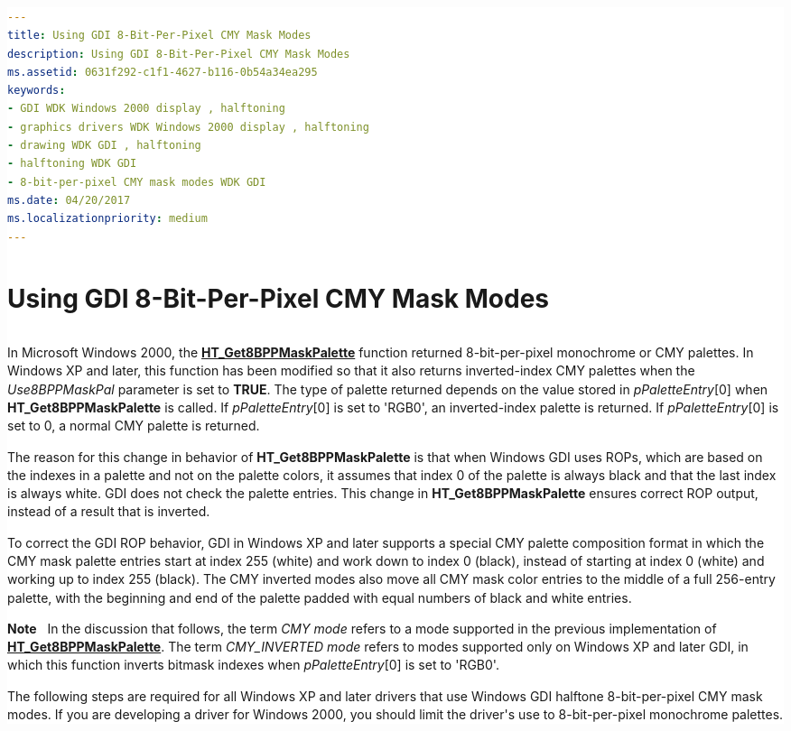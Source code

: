 ```yaml
---
title: Using GDI 8-Bit-Per-Pixel CMY Mask Modes
description: Using GDI 8-Bit-Per-Pixel CMY Mask Modes
ms.assetid: 0631f292-c1f1-4627-b116-0b54a34ea295
keywords:
- GDI WDK Windows 2000 display , halftoning
- graphics drivers WDK Windows 2000 display , halftoning
- drawing WDK GDI , halftoning
- halftoning WDK GDI
- 8-bit-per-pixel CMY mask modes WDK GDI
ms.date: 04/20/2017
ms.localizationpriority: medium
---
```


# Using GDI 8-Bit-Per-Pixel CMY Mask Modes


## <span id="ddk_using_gdi_8_bit_per_pixel_cmy_mask_modes_gg"></span><span id="DDK_USING_GDI_8_BIT_PER_PIXEL_CMY_MASK_MODES_GG"></span>


In Microsoft Windows 2000, the [**HT\_Get8BPPMaskPalette**](https://msdn.microsoft.com/library/windows/hardware/ff567320) function returned 8-bit-per-pixel monochrome or CMY palettes. In Windows XP and later, this function has been modified so that it also returns inverted-index CMY palettes when the *Use8BPPMaskPal* parameter is set to **TRUE**. The type of palette returned depends on the value stored in *pPaletteEntry*\[0\] when **HT\_Get8BPPMaskPalette** is called. If *pPaletteEntry*\[0\] is set to 'RGB0', an inverted-index palette is returned. If *pPaletteEntry*\[0\] is set to 0, a normal CMY palette is returned.

The reason for this change in behavior of **HT\_Get8BPPMaskPalette** is that when Windows GDI uses ROPs, which are based on the indexes in a palette and not on the palette colors, it assumes that index 0 of the palette is always black and that the last index is always white. GDI does not check the palette entries. This change in **HT\_Get8BPPMaskPalette** ensures correct ROP output, instead of a result that is inverted.

To correct the GDI ROP behavior, GDI in Windows XP and later supports a special CMY palette composition format in which the CMY mask palette entries start at index 255 (white) and work down to index 0 (black), instead of starting at index 0 (white) and working up to index 255 (black). The CMY inverted modes also move all CMY mask color entries to the middle of a full 256-entry palette, with the beginning and end of the palette padded with equal numbers of black and white entries.

**Note**   In the discussion that follows, the term *CMY mode* refers to a mode supported in the previous implementation of [**HT\_Get8BPPMaskPalette**](https://msdn.microsoft.com/library/windows/hardware/ff567320). The term *CMY\_INVERTED mode* refers to modes supported only on Windows XP and later GDI, in which this function inverts bitmask indexes when *pPaletteEntry*\[0\] is set to 'RGB0'.

 

The following steps are required for all Windows XP and later drivers that use Windows GDI halftone 8-bit-per-pixel CMY mask modes. If you are developing a driver for Windows 2000, you should limit the driver's use to 8-bit-per-pixel monochrome palettes.
